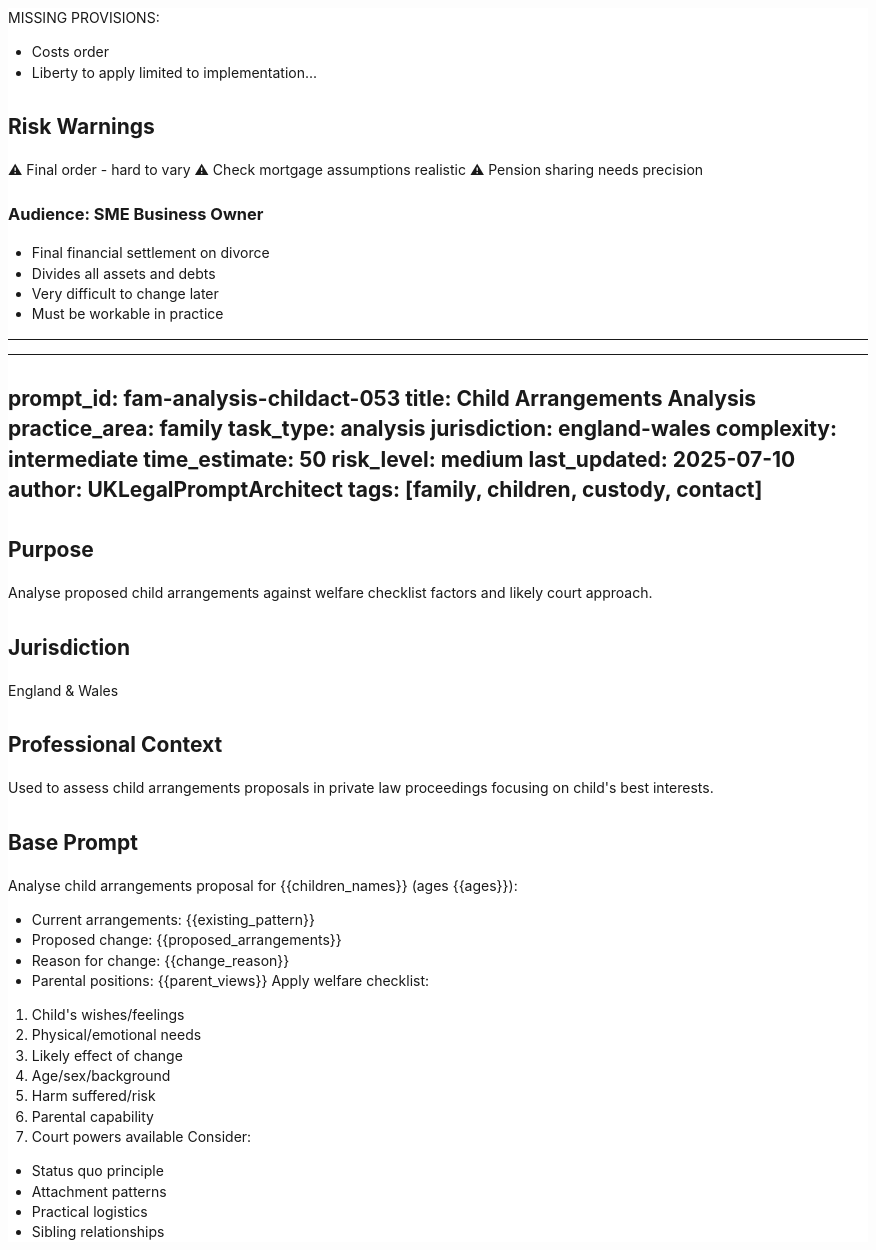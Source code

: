 MISSING PROVISIONS:
- Costs order
- Liberty to apply limited to implementation...

## Risk Warnings
⚠️ Final order - hard to vary
⚠️ Check mortgage assumptions realistic
⚠️ Pension sharing needs precision

### Audience: SME Business Owner
- Final financial settlement on divorce
- Divides all assets and debts
- Very difficult to change later
- Must be workable in practice

--------

---
prompt_id: fam-analysis-childact-053
title: Child Arrangements Analysis
practice_area: family
task_type: analysis
jurisdiction: england-wales
complexity: intermediate
time_estimate: 50
risk_level: medium
last_updated: 2025-07-10
author: UKLegalPromptArchitect
tags: [family, children, custody, contact]
---

## Purpose
Analyse proposed child arrangements against welfare checklist factors and likely court approach.

## Jurisdiction
England & Wales

## Professional Context
Used to assess child arrangements proposals in private law proceedings focusing on child's best interests.

## Base Prompt
Analyse child arrangements proposal for {{children_names}} (ages {{ages}}):
- Current arrangements: {{existing_pattern}}
- Proposed change: {{proposed_arrangements}}
- Reason for change: {{change_reason}}
- Parental positions: {{parent_views}}
Apply welfare checklist:
1. Child's wishes/feelings
2. Physical/emotional needs
3. Likely effect of change
4. Age/sex/background
5. Harm suffered/risk
6. Parental capability
7. Court powers available
Consider:
- Status quo principle
- Attachment patterns
- Practical logistics
- Sibling relationships
